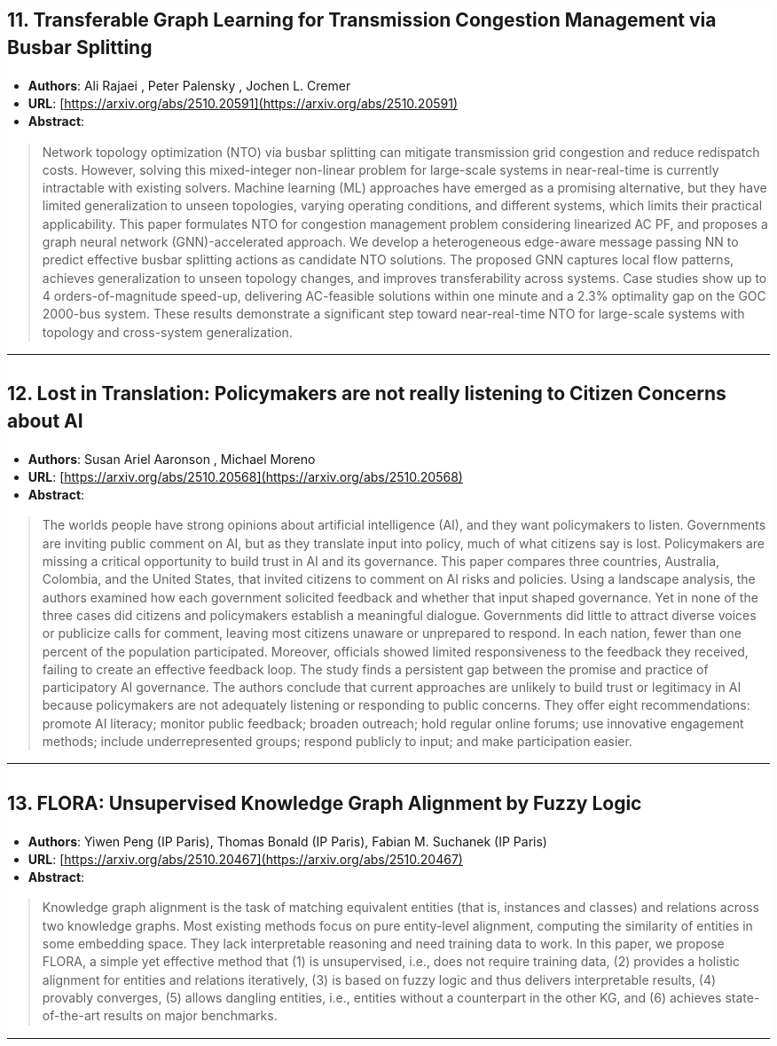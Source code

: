 
## 11. Transferable Graph Learning for Transmission Congestion Management via Busbar Splitting
- **Authors**: Ali Rajaei , Peter Palensky , Jochen L. Cremer
- **URL**: [https://arxiv.org/abs/2510.20591](https://arxiv.org/abs/2510.20591)
- **Abstract**:
> Network topology optimization (NTO) via busbar splitting can mitigate transmission grid congestion and reduce redispatch costs. However, solving this mixed-integer non-linear problem for large-scale systems in near-real-time is currently intractable with existing solvers. Machine learning (ML) approaches have emerged as a promising alternative, but they have limited generalization to unseen topologies, varying operating conditions, and different systems, which limits their practical applicability. This paper formulates NTO for congestion management problem considering linearized AC PF, and proposes a graph neural network (GNN)-accelerated approach. We develop a heterogeneous edge-aware message passing NN to predict effective busbar splitting actions as candidate NTO solutions. The proposed GNN captures local flow patterns, achieves generalization to unseen topology changes, and improves transferability across systems. Case studies show up to 4 orders-of-magnitude speed-up, delivering AC-feasible solutions within one minute and a 2.3% optimality gap on the GOC 2000-bus system. These results demonstrate a significant step toward near-real-time NTO for large-scale systems with topology and cross-system generalization.

---

## 12. Lost in Translation: Policymakers are not really listening to Citizen Concerns about AI
- **Authors**: Susan Ariel Aaronson , Michael Moreno
- **URL**: [https://arxiv.org/abs/2510.20568](https://arxiv.org/abs/2510.20568)
- **Abstract**:
> The worlds people have strong opinions about artificial intelligence (AI), and they want policymakers to listen. Governments are inviting public comment on AI, but as they translate input into policy, much of what citizens say is lost. Policymakers are missing a critical opportunity to build trust in AI and its governance. This paper compares three countries, Australia, Colombia, and the United States, that invited citizens to comment on AI risks and policies. Using a landscape analysis, the authors examined how each government solicited feedback and whether that input shaped governance. Yet in none of the three cases did citizens and policymakers establish a meaningful dialogue. Governments did little to attract diverse voices or publicize calls for comment, leaving most citizens unaware or unprepared to respond. In each nation, fewer than one percent of the population participated. Moreover, officials showed limited responsiveness to the feedback they received, failing to create an effective feedback loop. The study finds a persistent gap between the promise and practice of participatory AI governance. The authors conclude that current approaches are unlikely to build trust or legitimacy in AI because policymakers are not adequately listening or responding to public concerns. They offer eight recommendations: promote AI literacy; monitor public feedback; broaden outreach; hold regular online forums; use innovative engagement methods; include underrepresented groups; respond publicly to input; and make participation easier.

---

## 13. FLORA: Unsupervised Knowledge Graph Alignment by Fuzzy Logic
- **Authors**: Yiwen Peng (IP Paris), Thomas Bonald (IP Paris), Fabian M. Suchanek (IP Paris)
- **URL**: [https://arxiv.org/abs/2510.20467](https://arxiv.org/abs/2510.20467)
- **Abstract**:
> Knowledge graph alignment is the task of matching equivalent entities (that is, instances and classes) and relations across two knowledge graphs. Most existing methods focus on pure entity-level alignment, computing the similarity of entities in some embedding space. They lack interpretable reasoning and need training data to work. In this paper, we propose FLORA, a simple yet effective method that (1) is unsupervised, i.e., does not require training data, (2) provides a holistic alignment for entities and relations iteratively, (3) is based on fuzzy logic and thus delivers interpretable results, (4) provably converges, (5) allows dangling entities, i.e., entities without a counterpart in the other KG, and (6) achieves state-of-the-art results on major benchmarks.

---